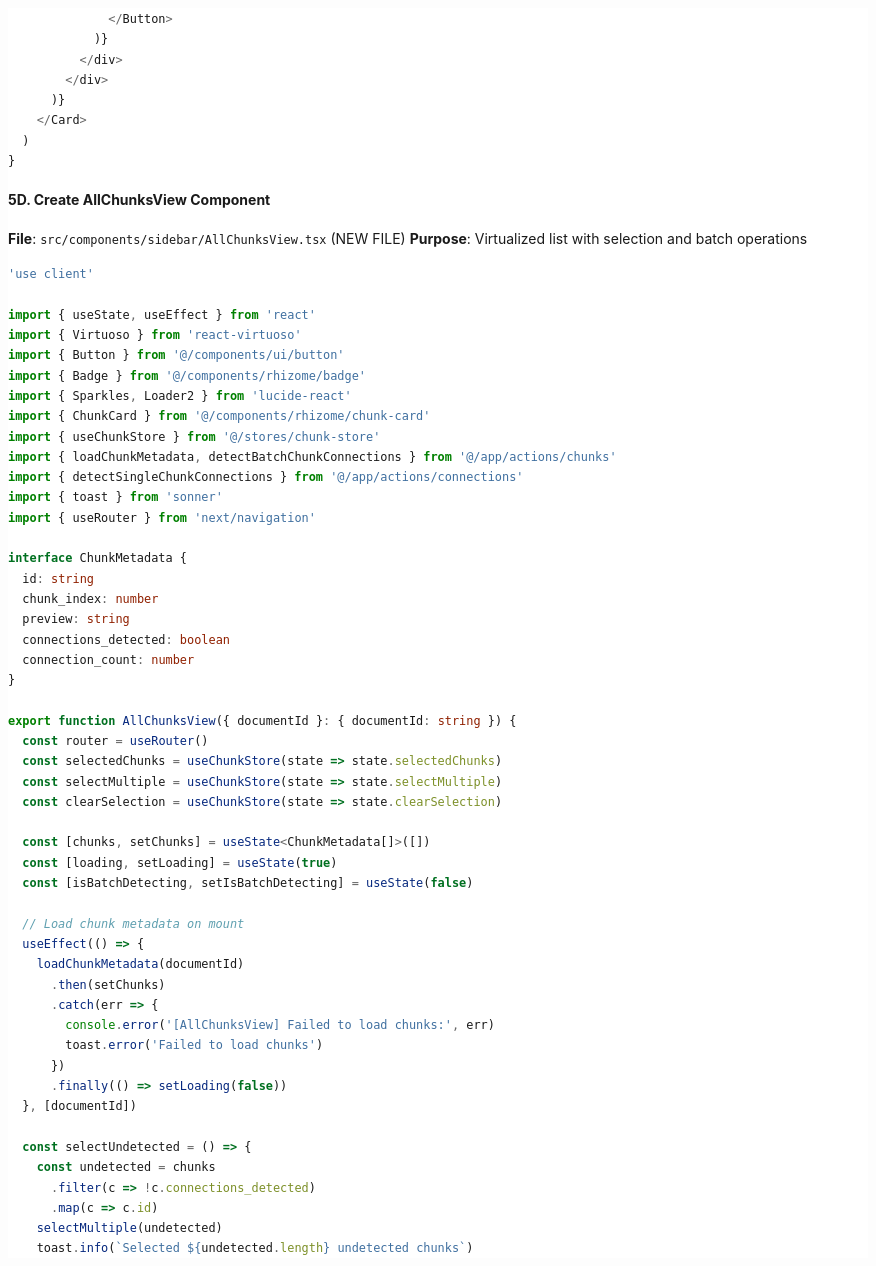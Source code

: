 ```typescript
              </Button>
            )}
          </div>
        </div>
      )}
    </Card>
  )
}
```

#### 5D. Create AllChunksView Component
**File**: `src/components/sidebar/AllChunksView.tsx` (NEW FILE)
**Purpose**: Virtualized list with selection and batch operations

```typescript
'use client'

import { useState, useEffect } from 'react'
import { Virtuoso } from 'react-virtuoso'
import { Button } from '@/components/ui/button'
import { Badge } from '@/components/rhizome/badge'
import { Sparkles, Loader2 } from 'lucide-react'
import { ChunkCard } from '@/components/rhizome/chunk-card'
import { useChunkStore } from '@/stores/chunk-store'
import { loadChunkMetadata, detectBatchChunkConnections } from '@/app/actions/chunks'
import { detectSingleChunkConnections } from '@/app/actions/connections'
import { toast } from 'sonner'
import { useRouter } from 'next/navigation'

interface ChunkMetadata {
  id: string
  chunk_index: number
  preview: string
  connections_detected: boolean
  connection_count: number
}

export function AllChunksView({ documentId }: { documentId: string }) {
  const router = useRouter()
  const selectedChunks = useChunkStore(state => state.selectedChunks)
  const selectMultiple = useChunkStore(state => state.selectMultiple)
  const clearSelection = useChunkStore(state => state.clearSelection)

  const [chunks, setChunks] = useState<ChunkMetadata[]>([])
  const [loading, setLoading] = useState(true)
  const [isBatchDetecting, setIsBatchDetecting] = useState(false)

  // Load chunk metadata on mount
  useEffect(() => {
    loadChunkMetadata(documentId)
      .then(setChunks)
      .catch(err => {
        console.error('[AllChunksView] Failed to load chunks:', err)
        toast.error('Failed to load chunks')
      })
      .finally(() => setLoading(false))
  }, [documentId])

  const selectUndetected = () => {
    const undetected = chunks
      .filter(c => !c.connections_detected)
      .map(c => c.id)
    selectMultiple(undetected)
    toast.info(`Selected ${undetected.length} undetected chunks`)
```